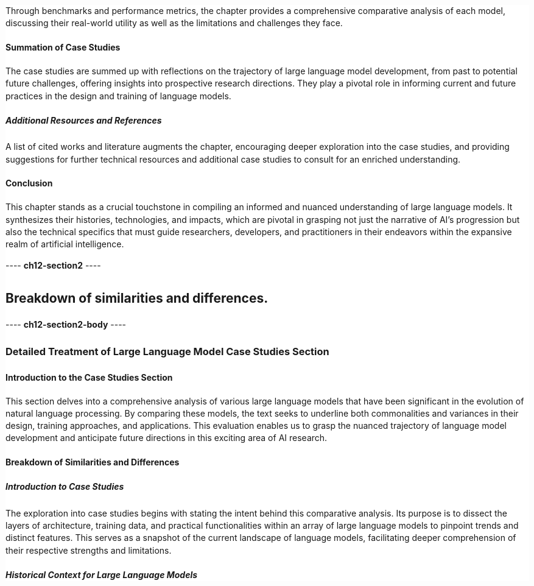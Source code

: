 Through benchmarks and performance metrics, the chapter provides a comprehensive comparative analysis of each model, discussing their real-world utility as well as the limitations and challenges they face.

#### Summation of Case Studies

The case studies are summed up with reflections on the trajectory of large language model development, from past to potential future challenges, offering insights into prospective research directions. They play a pivotal role in informing current and future practices in the design and training of language models.

##### Additional Resources and References

A list of cited works and literature augments the chapter, encouraging deeper exploration into the case studies, and providing suggestions for further technical resources and additional case studies to consult for an enriched understanding.

#### Conclusion

This chapter stands as a crucial touchstone in compiling an informed and nuanced understanding of large language models. It synthesizes their histories, technologies, and impacts, which are pivotal in grasping not just the narrative of AI’s progression but also the technical specifics that must guide researchers, developers, and practitioners in their endeavors within the expansive realm of artificial intelligence.
 
---- **ch12-section2** ----
 
## Breakdown of similarities and differences.
 
---- **ch12-section2-body** ----
 
### Detailed Treatment of Large Language Model Case Studies Section

#### Introduction to the Case Studies Section

This section delves into a comprehensive analysis of various large language models that have been significant in the evolution of natural language processing. By comparing these models, the text seeks to underline both commonalities and variances in their design, training approaches, and applications. This evaluation enables us to grasp the nuanced trajectory of language model development and anticipate future directions in this exciting area of AI research.

#### Breakdown of Similarities and Differences

##### Introduction to Case Studies

The exploration into case studies begins with stating the intent behind this comparative analysis. Its purpose is to dissect the layers of architecture, training data, and practical functionalities within an array of large language models to pinpoint trends and distinct features. This serves as a snapshot of the current landscape of language models, facilitating deeper comprehension of their respective strengths and limitations.

##### Historical Context for Large Language Models

